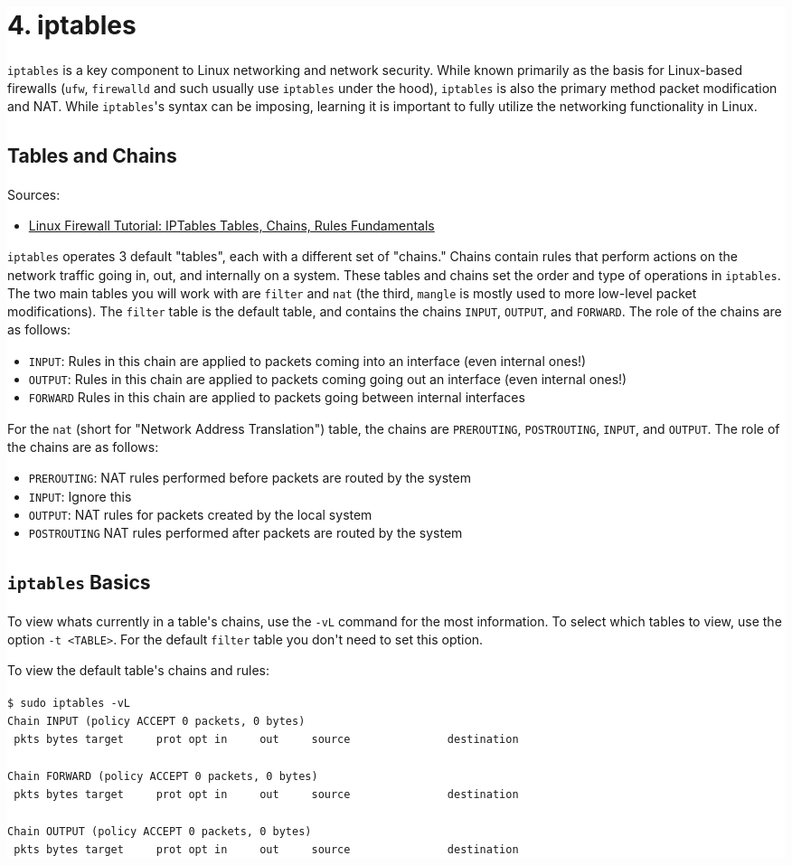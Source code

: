 # 4. iptables

`iptables` is a key component to Linux networking and network security. While known primarily as the basis for Linux-based firewalls (`ufw`, `firewalld` and such usually use `iptables` under the hood), `iptables` is also the primary method packet modification and NAT. While `iptables`'s syntax can be imposing, learning it is important to fully utilize the networking functionality in Linux.

## Tables and Chains

Sources:

- [Linux Firewall Tutorial: IPTables Tables, Chains, Rules Fundamentals](https://www.thegeekstuff.com/2011/01/iptables-fundamentals/)

`iptables` operates 3 default "tables", each with a different set of "chains." Chains contain rules that perform actions on the network traffic going in, out, and internally on a system. These tables and chains set the order and type of operations in `iptables`. The two main tables you will work with are `filter` and `nat` (the third, `mangle` is mostly used to more low-level packet modifications). The `filter` table is the default table, and contains the chains `INPUT`, `OUTPUT`, and `FORWARD`. The role of the chains are as follows:

- `INPUT`: Rules in this chain are applied to packets coming into an interface (even internal ones!)
- `OUTPUT`: Rules in this chain are applied to packets coming going out an interface (even internal ones!)
- `FORWARD` Rules in this chain are applied to packets going between internal interfaces

For the `nat` (short for "Network Address Translation") table, the chains are `PREROUTING`, `POSTROUTING`, `INPUT`, and `OUTPUT`. The role of the chains are as follows:

- `PREROUTING`: NAT rules performed before packets are routed by the system
- `INPUT`: Ignore this
- `OUTPUT`: NAT rules for packets created by the local system
- `POSTROUTING` NAT rules performed after packets are routed by the system

## `iptables` Basics

To view whats currently in a table's chains, use the `-vL` command for the most information. To select which tables to view, use the option `-t <TABLE>`. For the default `filter` table you don't need to set this option.

To view the default table's chains and rules:

```shell
$ sudo iptables -vL
Chain INPUT (policy ACCEPT 0 packets, 0 bytes)
 pkts bytes target     prot opt in     out     source               destination         

Chain FORWARD (policy ACCEPT 0 packets, 0 bytes)
 pkts bytes target     prot opt in     out     source               destination         

Chain OUTPUT (policy ACCEPT 0 packets, 0 bytes)
 pkts bytes target     prot opt in     out     source               destination         
```

